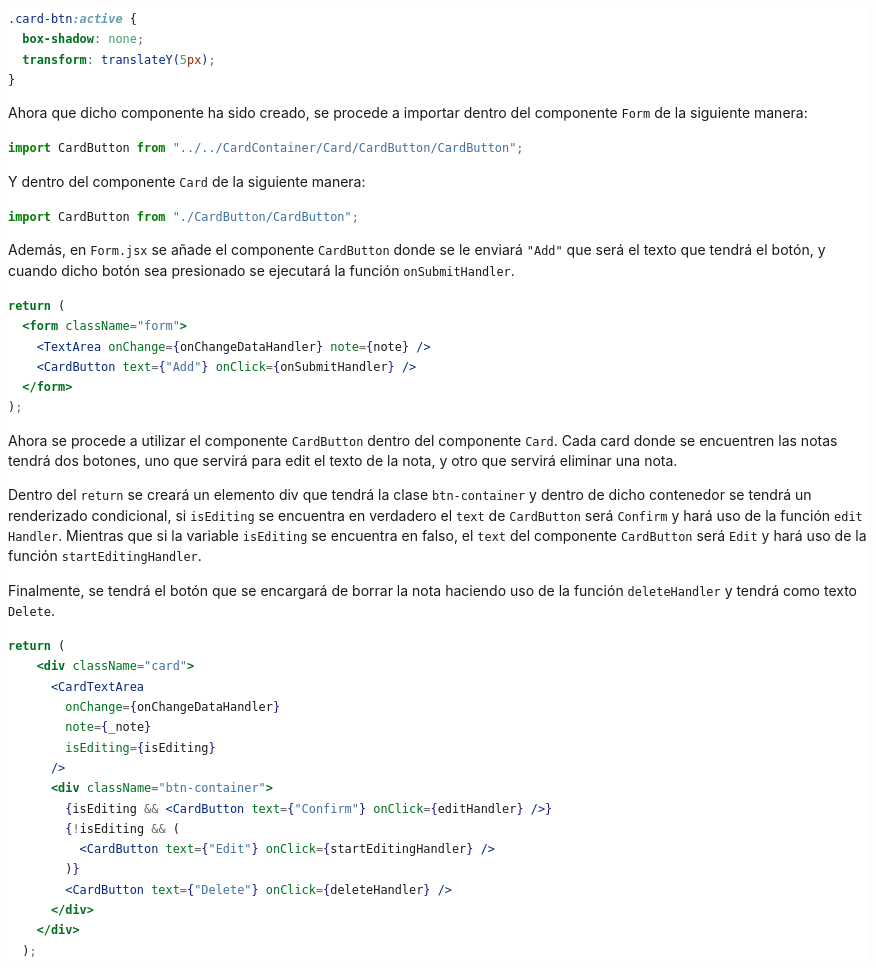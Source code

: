 ```css
.card-btn:active {
  box-shadow: none;
  transform: translateY(5px);
}
```

Ahora que dicho componente ha sido creado, se procede a importar dentro del componente `Form` de la siguiente manera:

```jsx
import CardButton from "../../CardContainer/Card/CardButton/CardButton";
```

Y dentro del componente `Card` de la siguiente manera:

```jsx
import CardButton from "./CardButton/CardButton";
```

Además, en `Form.jsx` se añade el componente `CardButton` donde se le enviará `"Add"` que será el texto que tendrá el botón, y cuando dicho botón sea presionado se ejecutará la función `onSubmitHandler`.

```jsx
return (
  <form className="form">
    <TextArea onChange={onChangeDataHandler} note={note} />
    <CardButton text={"Add"} onClick={onSubmitHandler} />
  </form>
);
```

Ahora se procede a utilizar el componente `CardButton` dentro del componente `Card`. Cada card donde se encuentren las notas tendrá dos botones, uno que servirá para edit el texto de la nota, y otro que servirá eliminar una nota.

Dentro del `return` se creará un elemento div que tendrá la clase `btn-container` y dentro de dicho contenedor se tendrá un renderizado condicional, si `isEditing` se encuentra en verdadero el `text` de `CardButton` será `Confirm` y hará uso de la función `editHandler`. Mientras que si la variable `isEditing` se encuentra en falso, el `text` del componente `CardButton` será `Edit` y hará uso de la función `startEditingHandler`.

Finalmente, se tendrá el botón que se encargará de borrar la nota haciendo uso de la función `deleteHandler` y tendrá como texto `Delete`.

```jsx
return (
    <div className="card">
      <CardTextArea
        onChange={onChangeDataHandler}
        note={_note}
        isEditing={isEditing}
      />
      <div className="btn-container">
        {isEditing && <CardButton text={"Confirm"} onClick={editHandler} />}
        {!isEditing && (
          <CardButton text={"Edit"} onClick={startEditingHandler} />
        )}
        <CardButton text={"Delete"} onClick={deleteHandler} />
      </div>
    </div>
  );
```
